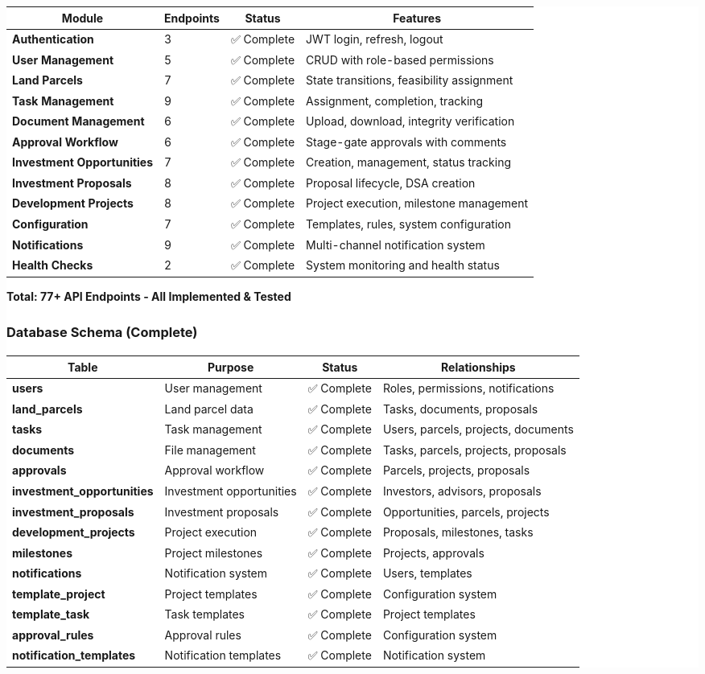 | **Module** | **Endpoints** | **Status** | **Features** |
|------------|---------------|------------|--------------|
| **Authentication** | 3 | ✅ Complete | JWT login, refresh, logout |
| **User Management** | 5 | ✅ Complete | CRUD with role-based permissions |
| **Land Parcels** | 7 | ✅ Complete | State transitions, feasibility assignment |
| **Task Management** | 9 | ✅ Complete | Assignment, completion, tracking |
| **Document Management** | 6 | ✅ Complete | Upload, download, integrity verification |
| **Approval Workflow** | 6 | ✅ Complete | Stage-gate approvals with comments |
| **Investment Opportunities** | 7 | ✅ Complete | Creation, management, status tracking |
| **Investment Proposals** | 8 | ✅ Complete | Proposal lifecycle, DSA creation |
| **Development Projects** | 8 | ✅ Complete | Project execution, milestone management |
| **Configuration** | 7 | ✅ Complete | Templates, rules, system configuration |
| **Notifications** | 9 | ✅ Complete | Multi-channel notification system |
| **Health Checks** | 2 | ✅ Complete | System monitoring and health status |

**Total: 77+ API Endpoints - All Implemented & Tested**

### **Database Schema (Complete)**

| **Table** | **Purpose** | **Status** | **Relationships** |
|-----------|-------------|------------|-------------------|
| **users** | User management | ✅ Complete | Roles, permissions, notifications |
| **land_parcels** | Land parcel data | ✅ Complete | Tasks, documents, proposals |
| **tasks** | Task management | ✅ Complete | Users, parcels, projects, documents |
| **documents** | File management | ✅ Complete | Tasks, parcels, projects, proposals |
| **approvals** | Approval workflow | ✅ Complete | Parcels, projects, proposals |
| **investment_opportunities** | Investment opportunities | ✅ Complete | Investors, advisors, proposals |
| **investment_proposals** | Investment proposals | ✅ Complete | Opportunities, parcels, projects |
| **development_projects** | Project execution | ✅ Complete | Proposals, milestones, tasks |
| **milestones** | Project milestones | ✅ Complete | Projects, approvals |
| **notifications** | Notification system | ✅ Complete | Users, templates |
| **template_project** | Project templates | ✅ Complete | Configuration system |
| **template_task** | Task templates | ✅ Complete | Project templates |
| **approval_rules** | Approval rules | ✅ Complete | Configuration system |
| **notification_templates** | Notification templates | ✅ Complete | Notification system |
